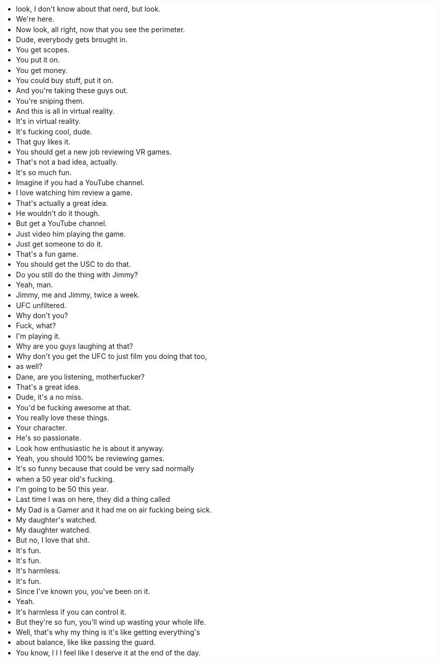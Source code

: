 *  look, I don't know about that nerd, but look.
*  We're here.
*  Now look, all right, now that you see the perimeter.
*  Dude, everybody gets brought in.
*  You get scopes.
*  You put it on.
*  You get money.
*  You could buy stuff, put it on.
*  And you're taking these guys out.
*  You're sniping them.
*  And this is all in virtual reality.
*  It's in virtual reality.
*  It's fucking cool, dude.
*  That guy likes it.
*  You should get a new job reviewing VR games.
*  That's not a bad idea, actually.
*  It's so much fun.
*  Imagine if you had a YouTube channel.
*  I love watching him review a game.
*  That's actually a great idea.
*  He wouldn't do it though.
*  But get a YouTube channel.
*  Just video him playing the game.
*  Just get someone to do it.
*  That's a fun game.
*  You should get the USC to do that.
*  Do you still do the thing with Jimmy?
*  Yeah, man.
*  Jimmy, me and Jimmy, twice a week.
*  UFC unfiltered.
*  Why don't you?
*  Fuck, what?
*  I'm playing it.
*  Why are you guys laughing at that?
*  Why don't you get the UFC to just film you doing that too,
*  as well?
*  Dane, are you listening, motherfucker?
*  That's a great idea.
*  Dude, it's a no miss.
*  You'd be fucking awesome at that.
*  You really love these things.
*  Your character.
*  He's so passionate.
*  Look how enthusiastic he is about it anyway.
*  Yeah, you should 100% be reviewing games.
*  It's so funny because that could be very sad normally
*  when a 50 year old's fucking.
*  I'm going to be 50 this year.
*  Last time I was on here, they did a thing called
*  My Dad is a Gamer and it had me on air fucking being sick.
*  My daughter's watched.
*  My daughter watched.
*  But no, I love that shit.
*  It's fun.
*  It's fun.
*  It's harmless.
*  It's fun.
*  Since I've known you, you've been on it.
*  Yeah.
*  It's harmless if you can control it.
*  But they're so fun, you'll wind up wasting your whole life.
*  Well, that's why my thing is it's like getting everything's
*  about balance, like like passing the guard.
*  You know, I I I feel like I deserve it at the end of the day.